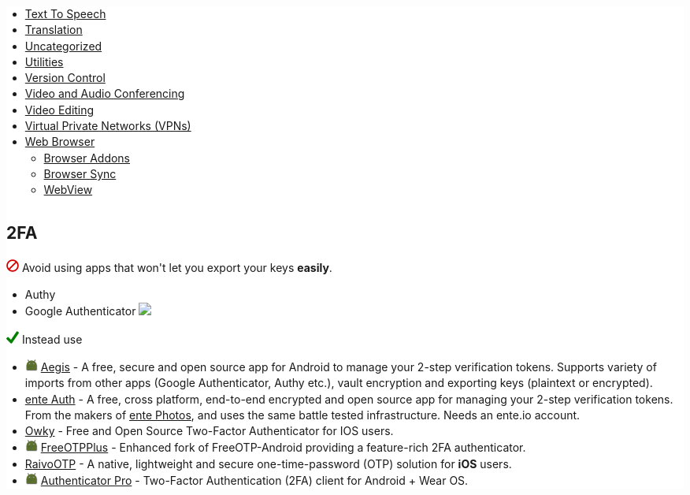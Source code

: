 - [Text To Speech](#text-to-speech)
- [Translation](#translation)
- [Uncategorized](#uncategorized)
- [Utilities](#utilities)
- [Version Control](#version-control)
- [Video and Audio Conferencing](#video-and-audio-conferencing)
- [Video Editing](#video-editing)
- [Virtual Private Networks (VPNs)](#VPNs)
- [Web Browser](#web-browser)
    - [Browser Addons](#browser-addons) 
    - [Browser Sync](#browser-sync)
    - [WebView](#webview)

## 2FA
<img width="16" src="misc/forbidden.png"> </img> Avoid using apps that won't let you export your keys **easily**.
- Authy
- Google Authenticator [![](https://shields.tosdr.org/en_217.svg)](https://tosdr.org/en/service/217)

<img width="16" src="misc/check.png"> </img> Instead use
- <img width="16" src="misc/android.png"> [Aegis](https://getaegis.app/) - A free, secure and open source app for Android to manage your 2-step verification tokens. Supports variety of imports from other apps (Google Authenticator, Authy etc.), vault encryption and exporting keys (plaintext or encrypted).
- [ente Auth](https://ente.io/auth) - A free, cross platform, end-to-end encrypted and open source app for managing your 2-step verification tokens. From the makers of [ente Photos](https://ente.io), and uses the same battle tested infrastructure. Needs an ente.io account.
- [Owky](https://github.com/charlietango/owky) - Free and Open Source Two-Factor Authenticator for IOS users.
- <img width="16" src="misc/android.png"> [FreeOTPPlus](https://github.com/helloworld1/FreeOTPPlus) - Enhanced fork of FreeOTP-Android providing a feature-rich 2FA authenticator.
- [RaivoOTP](https://github.com/raivo-otp/) - A native, lightweight and secure one-time-password (OTP) solution for **iOS** users.
- <img width="16" src="misc/android.png"> [Authenticator Pro](https://github.com/jamie-mh/AuthenticatorPro) - Two-Factor Authentication (2FA) client for Android + Wear OS.
